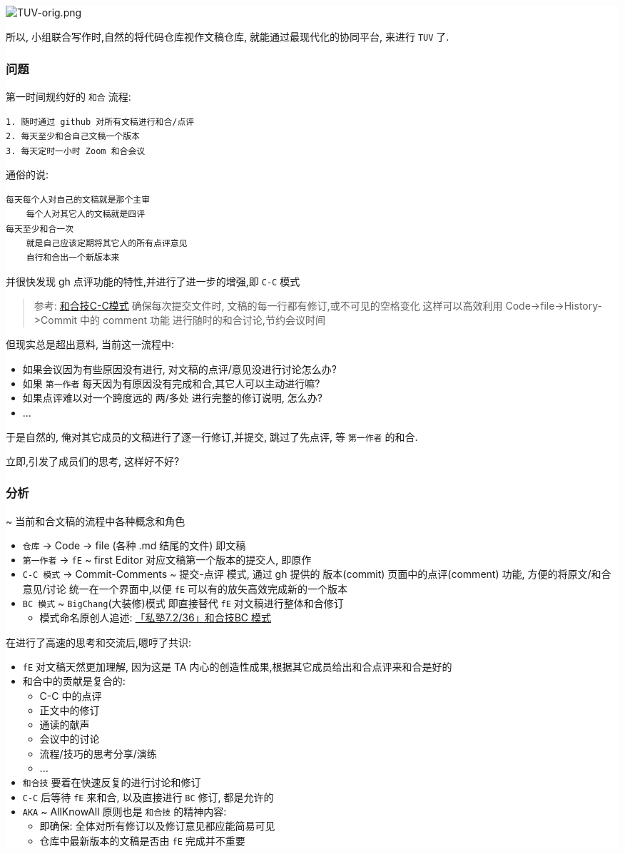 

![TUV-orig.png](http://upload-images.jianshu.io/upload_images/27562-b7b71af30e0cfe57.png?imageMogr2/auto-orient/strip%7CimageView2/2/w/1240)

所以, 小组联合写作时,自然的将代码仓库视作文稿仓库,
就能通过最现代化的协同平台, 来进行 `TUV` 了.


### 问题
第一时间规约好的 `和合` 流程:
    
    1. 随时通过 github 对所有文稿进行和合/点评
    2. 每天至少和合自己文稿一个版本
    3. 每天定时一小时 Zoom 和合会议

通俗的说:

    每天每个人对自己的文稿就是那个主审
        每个人对其它人的文稿就是四评
    每天至少和合一次
        就是自己应该定期将其它人的所有点评意见
        自行和合出一个新版本来

并很快发现 gh 点评功能的特性,并进行了进一步的增强,即 `C-C` 模式

> 参考: [和合技C-C模式](http://www.jianshu.com/p/d90f5df63e18)
> 确保每次提交文件时, 文稿的每一行都有修订,或不可见的空格变化
> 这样可以高效利用 Code->file->History->Commit 中的 comment 功能
> 进行随时的和合讨论,节约会议时间

但现实总是超出意料, 当前这一流程中:

- 如果会议因为有些原因没有进行, 对文稿的点评/意见没进行讨论怎么办?
- 如果 `第一作者` 每天因为有原因没有完成和合,其它人可以主动进行嘛?
- 如果点评难以对一个跨度远的 两/多处 进行完整的修订说明, 怎么办?
- ...

于是自然的, 俺对其它成员的文稿进行了逐一行修订,并提交,
跳过了先点评, 等 `第一作者` 的和合.

立即,引发了成员们的思考, 这样好不好?

### 分析
~ 当前和合文稿的流程中各种概念和角色

- `仓库` -> Code -> file (各种 .md 结尾的文件) 即文稿
- `第一作者` -> `fE` ~ first Editor 对应文稿第一个版本的提交人, 即原作
- `C-C 模式` -> Commit-Comments ~ 提交-点评 模式, 通过 gh 提供的 版本(commit) 页面中的点评(comment) 功能, 方便的将原文/和合意见/讨论 统一在一个界面中,以便 `fE` 可以有的放矢高效完成新的一个版本
- `BC 模式` ~ `BigChang`(大装修)模式 即直接替代 `fE` 对文稿进行整体和合修订
    + 模式命名原创人追述: [「私塾7.2/36」和合技BC 模式](http://www.jianshu.com/p/ba524d020a06)

在进行了高速的思考和交流后,嗯哼了共识:

- `fE` 对文稿天然更加理解, 因为这是 TA 内心的创造性成果,根据其它成员给出和合点评来和合是好的
- 和合中的贡献是复合的:
    + C-C 中的点评
    + 正文中的修订
    + 通读的献声
    + 会议中的讨论
    + 流程/技巧的思考分享/演练
    + ...
- `和合技` 要着在快速反复的进行讨论和修订
- `C-C` 后等待 `fE` 来和合, 以及直接进行 `BC` 修订, 都是允许的
- `AKA` ~ AllKnowAll 原则也是 `和合技` 的精神内容:
    + 即确保: 全体对所有修订以及修订意见都应能简易可见
    + 仓库中最新版本的文稿是否由 `fE` 完成并不重要
